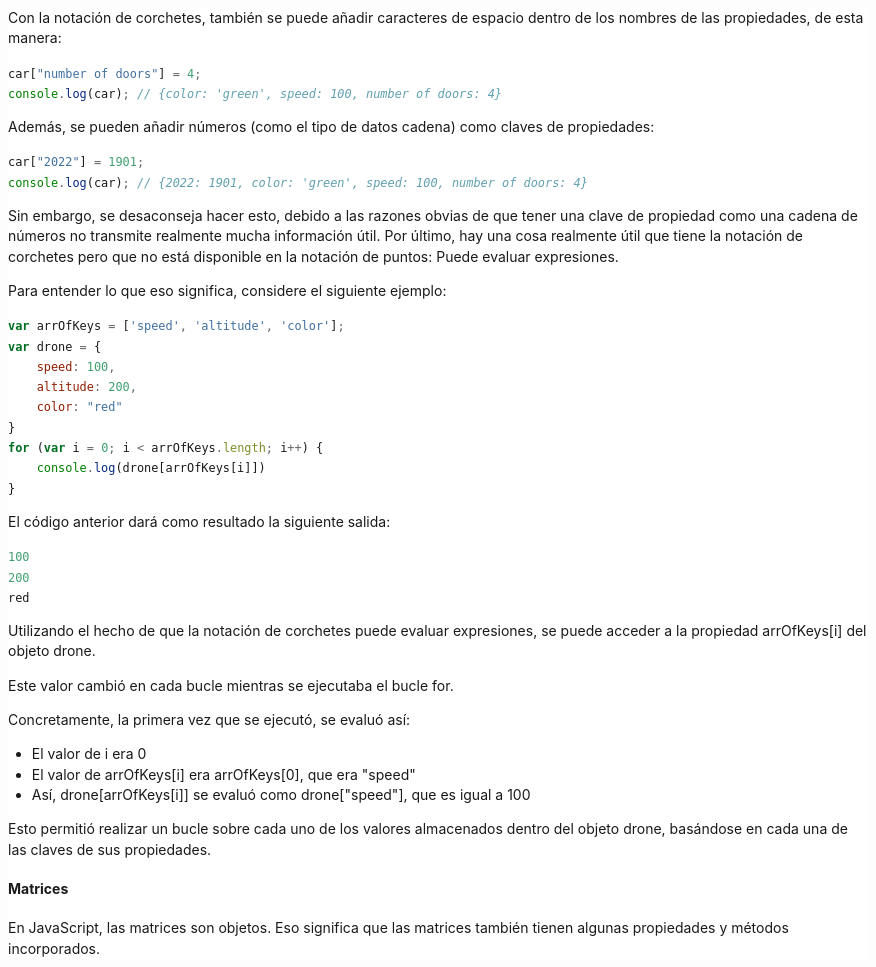 Con la notación de corchetes, también se puede añadir caracteres de espacio dentro de los nombres de las propiedades, de esta manera:  

```javascript
car["number of doors"] = 4;
console.log(car); // {color: 'green', speed: 100, number of doors: 4}
```

Además, se pueden añadir números (como el tipo de datos cadena) como claves de propiedades:  

```javascript
car["2022"] = 1901;
console.log(car); // {2022: 1901, color: 'green', speed: 100, number of doors: 4}
```

Sin embargo, se desaconseja hacer esto, debido a las razones obvias de que tener una clave de propiedad como una cadena de números no transmite realmente mucha información útil. Por último, hay una cosa realmente útil que tiene la notación de corchetes pero que no está disponible en la notación de puntos: Puede evaluar expresiones.

Para entender lo que eso significa, considere el siguiente ejemplo:

```javascript
var arrOfKeys = ['speed', 'altitude', 'color'];
var drone = {
    speed: 100,
    altitude: 200,
    color: "red"
}
for (var i = 0; i < arrOfKeys.length; i++) {
    console.log(drone[arrOfKeys[i]])
}
```

El código anterior dará como resultado la siguiente salida: 

```javascript
100
200
red
```

Utilizando el hecho de que la notación de corchetes puede evaluar expresiones, se puede acceder a la propiedad arrOfKeys[i] del objeto drone. 

Este valor cambió en cada bucle mientras se ejecutaba el bucle for.

Concretamente, la primera vez que se ejecutó, se evaluó así: 

- El valor de i era 0
- El valor de arrOfKeys[i] era arrOfKeys[0], que era "speed"
- Así, drone[arrOfKeys[i]] se evaluó como drone["speed"], que es igual a 100

Esto permitió realizar un bucle sobre cada uno de los valores almacenados dentro del objeto drone, basándose en cada una de las claves de sus propiedades.

#### Matrices

En JavaScript, las matrices son objetos. Eso significa que las matrices también tienen algunas propiedades y métodos incorporados.
